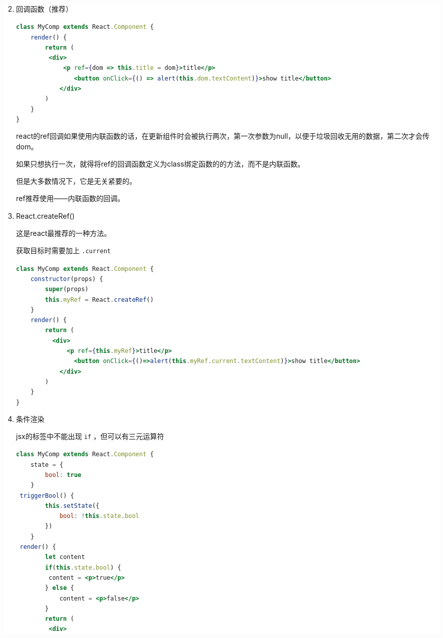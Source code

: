    2. 回调函数（推荐）

      ```jsx
      class MyComp extends React.Component {
          render() {
              return (
               <div>
                   <p ref={dom => this.title = dom}>title</p>
                      <button onClick={() => alert(this.dom.textContent)}>show title</button>
                  </div>
              )
          }
      }
      ```

      react的ref回调如果使用内联函数的话，在更新组件时会被执行两次，第一次参数为null，以便于垃圾回收无用的数据，第二次才会传dom。

      如果只想执行一次，就得将ref的回调函数定义为class绑定函数的的方法，而不是内联函数。

      但是大多数情况下，它是无关紧要的。

      ref推荐使用——内联函数的回调。

   3. React.createRef()

      这是react最推荐的一种方法。

      获取目标时需要加上 ```.current```

      ```jsx
      class MyComp extends React.Component {
          constructor(props) {
              super(props)
              this.myRef = React.createRef()
          }
          render() {
              return (
              	<div>
                  	<p ref={this.myRef}>title</p>
                      <button onClick={()=>alert(this.myRef.current.textContent)}>show title</button>
                  </div>
              )
          }
      }
      ```

6. 条件渲染

   jsx的标签中不能出现 ```if``` ，但可以有三元运算符

   ```jsx
   class MyComp extends React.Component {
       state = {
           bool: true
       }
   	triggerBool() {
           this.setState({
               bool: !this.state.bool
           })
       }
   	render() {
           let content
           if(this.state.bool) {
   			content = <p>true</p>
           } else {
               content = <p>false</p>
           }
           return (
           	<div>
   ```